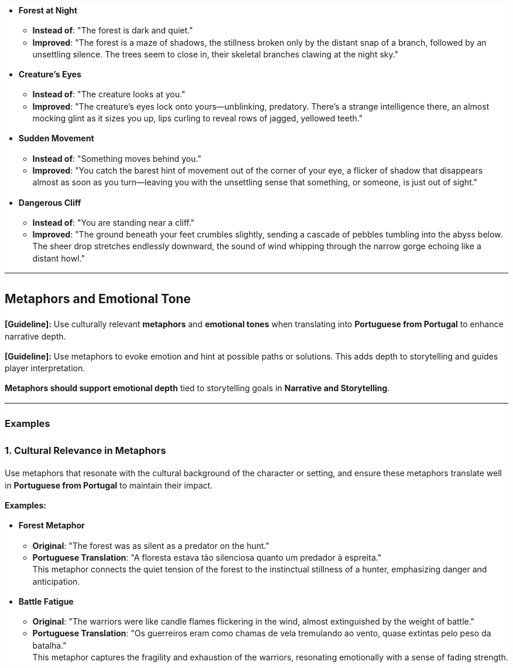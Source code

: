 - **Forest at Night**
  - **Instead of**: "The forest is dark and quiet."
  - **Improved**: "The forest is a maze of shadows, the stillness broken only by the distant snap of a branch, followed by an unsettling silence. The trees seem to close in, their skeletal branches clawing at the night sky."

- **Creature’s Eyes**
  - **Instead of**: "The creature looks at you."
  - **Improved**: "The creature’s eyes lock onto yours—unblinking, predatory. There’s a strange intelligence there, an almost mocking glint as it sizes you up, lips curling to reveal rows of jagged, yellowed teeth."

- **Sudden Movement**
  - **Instead of**: "Something moves behind you."
  - **Improved**: "You catch the barest hint of movement out of the corner of your eye, a flicker of shadow that disappears almost as soon as you turn—leaving you with the unsettling sense that something, or someone, is just out of sight."

- **Dangerous Cliff**
  - **Instead of**: "You are standing near a cliff."
  - **Improved**: "The ground beneath your feet crumbles slightly, sending a cascade of pebbles tumbling into the abyss below. The sheer drop stretches endlessly downward, the sound of wind whipping through the narrow gorge echoing like a distant howl."

---

## Metaphors and Emotional Tone

**[Guideline]:** Use culturally relevant **metaphors** and **emotional tones** when translating into **Portuguese from Portugal** to enhance narrative depth.

**[Guideline]:** Use metaphors to evoke emotion and hint at possible paths or solutions. This adds depth to storytelling and guides player interpretation.

**Metaphors should support emotional depth** tied to storytelling goals in **Narrative and Storytelling**.

---

### Examples

### 1. Cultural Relevance in Metaphors

Use metaphors that resonate with the cultural background of the character or setting, and ensure these metaphors translate well in **Portuguese from Portugal** to maintain their impact.

**Examples:**

- **Forest Metaphor**  
  - **Original**: "The forest was as silent as a predator on the hunt."
  - **Portuguese Translation**: "A floresta estava tão silenciosa quanto um predador à espreita."  
  This metaphor connects the quiet tension of the forest to the instinctual stillness of a hunter, emphasizing danger and anticipation.

- **Battle Fatigue**  
  - **Original**: "The warriors were like candle flames flickering in the wind, almost extinguished by the weight of battle."
  - **Portuguese Translation**: "Os guerreiros eram como chamas de vela tremulando ao vento, quase extintas pelo peso da batalha."  
  This metaphor captures the fragility and exhaustion of the warriors, resonating emotionally with a sense of fading strength.
